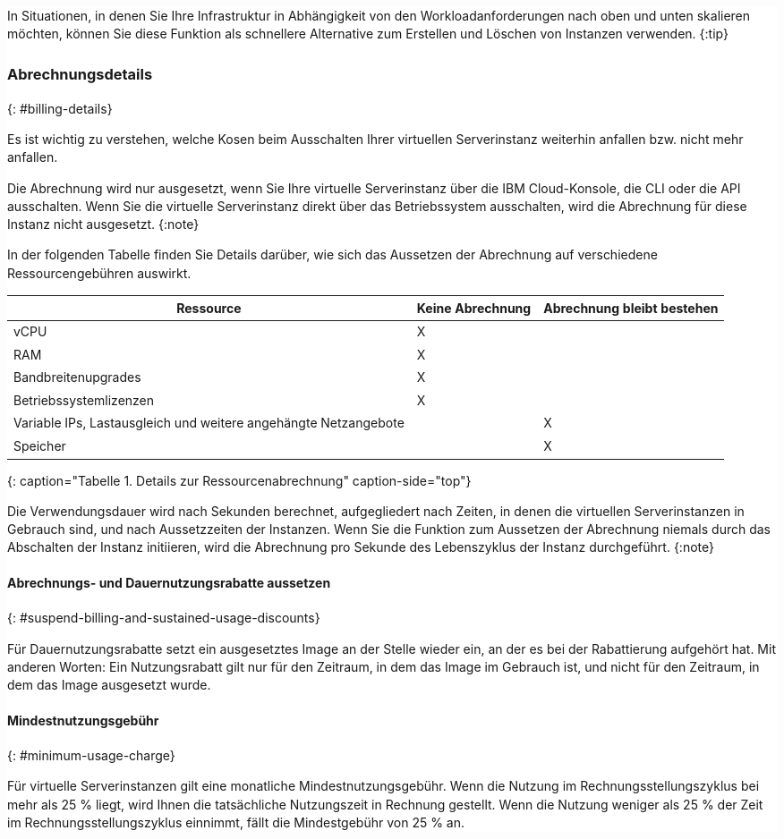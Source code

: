 In Situationen, in denen Sie Ihre Infrastruktur in Abhängigkeit von den Workloadanforderungen nach oben und unten skalieren möchten, können Sie diese Funktion als schnellere Alternative zum Erstellen und Löschen von Instanzen verwenden.
{:tip}

### Abrechnungsdetails
{: #billing-details}

Es ist wichtig zu verstehen, welche Kosen beim Ausschalten Ihrer virtuellen Serverinstanz weiterhin anfallen bzw. nicht mehr anfallen.

Die Abrechnung wird nur ausgesetzt, wenn Sie Ihre virtuelle Serverinstanz über die IBM Cloud-Konsole, die CLI oder die API ausschalten. Wenn Sie die virtuelle Serverinstanz direkt über das Betriebssystem ausschalten, wird die Abrechnung für diese Instanz nicht ausgesetzt.
{:note}

In der folgenden Tabelle finden Sie Details darüber, wie sich das Aussetzen der Abrechnung auf verschiedene Ressourcengebühren auswirkt.

| Ressource                      | Keine Abrechnung   | Abrechnung bleibt bestehen |
| ----------------------------- | ----------------- | ---------------- |
| vCPU                          |          X        |                  |
| RAM                           |          X        |                  |
| Bandbreitenupgrades            |          X        |                  |
| Betriebssystemlizenzen     |          X        |                  |
| Variable IPs, Lastausgleich und weitere angehängte Netzangebote |                   |         X        |
| Speicher                       |                   |         X        |
{: caption="Tabelle 1. Details zur Ressourcenabrechnung" caption-side="top"}   

Die Verwendungsdauer wird nach Sekunden berechnet, aufgegliedert nach Zeiten, in denen die virtuellen Serverinstanzen in Gebrauch sind, und nach Aussetzzeiten der Instanzen. Wenn Sie die Funktion zum Aussetzen der Abrechnung niemals durch das Abschalten der Instanz initiieren, wird die Abrechnung pro Sekunde des Lebenszyklus der Instanz durchgeführt. 
{:note}

#### Abrechnungs- und Dauernutzungsrabatte aussetzen
{: #suspend-billing-and-sustained-usage-discounts}

Für Dauernutzungsrabatte setzt ein ausgesetztes Image an der Stelle wieder ein, an der es bei der Rabattierung aufgehört hat. Mit anderen Worten: Ein Nutzungsrabatt gilt nur für den Zeitraum, in dem das Image im Gebrauch ist, und nicht für den Zeitraum, in dem das Image ausgesetzt wurde.

#### Mindestnutzungsgebühr
{: #minimum-usage-charge}

Für virtuelle Serverinstanzen gilt eine monatliche Mindestnutzungsgebühr. Wenn die Nutzung im Rechnungsstellungszyklus bei mehr als 25 % liegt, wird Ihnen die tatsächliche Nutzungszeit in Rechnung gestellt. Wenn die Nutzung weniger als 25 % der Zeit im Rechnungsstellungszyklus einnimmt, fällt die Mindestgebühr von 25 % an. 
